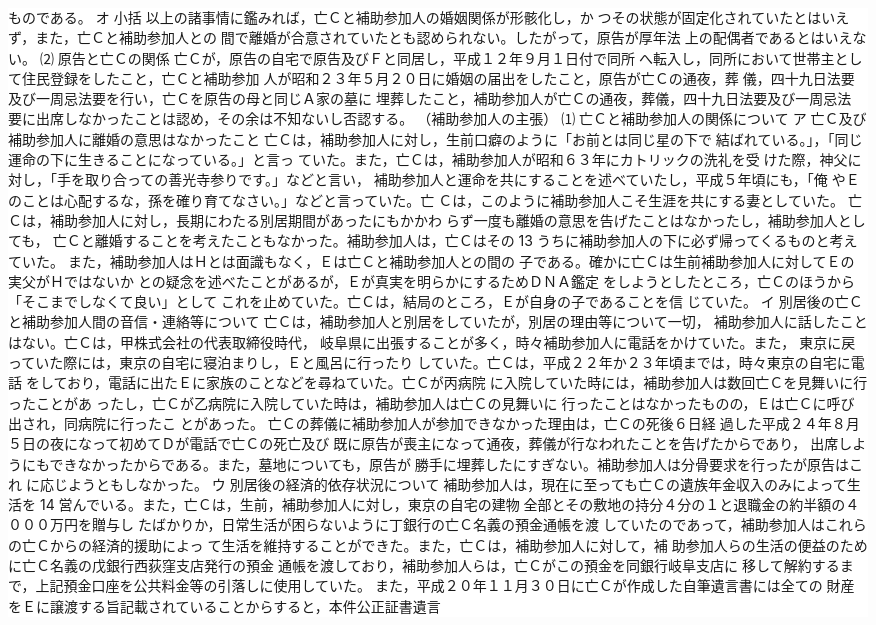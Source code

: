 ものである。 
 オ 小括 
   以上の諸事情に鑑みれば，亡Ｃと補助参加人の婚姻関係が形骸化し，か
つその状態が固定化されていたとはいえず，また，亡Ｃと補助参加人との
間で離婚が合意されていたとも認められない。したがって，原告が厚年法
上の配偶者であるとはいえない。 
⑵ 原告と亡Ｃの関係 
亡Ｃが，原告の自宅で原告及びＦと同居し，平成１２年９月１日付で同所
へ転入し，同所において世帯主として住民登録をしたこと，亡Ｃと補助参加
人が昭和２３年５月２０日に婚姻の届出をしたこと，原告が亡Ｃの通夜，葬
儀，四十九日法要及び一周忌法要を行い，亡Ｃを原告の母と同じＡ家の墓に
埋葬したこと，補助参加人が亡Ｃの通夜，葬儀，四十九日法要及び一周忌法
要に出席しなかったことは認め，その余は不知ないし否認する。 
 （補助参加人の主張） 
  ⑴ 亡Ｃと補助参加人の関係について 
   ア 亡Ｃ及び補助参加人に離婚の意思はなかったこと 
     亡Ｃは，補助参加人に対し，生前口癖のように「お前とは同じ星の下で
結ばれている。」，「同じ運命の下に生きることになっている。」と言っ
ていた。また，亡Ｃは，補助参加人が昭和６３年にカトリックの洗礼を受
けた際，神父に対し，「手を取り合っての善光寺参りです。」などと言い，
補助参加人と運命を共にすることを述べていたし，平成５年頃にも，「俺
やＥのことは心配するな，孫を確り育てなさい。」などと言っていた。亡
Ｃは，このように補助参加人こそ生涯を共にする妻としていた。 
     亡Ｃは，補助参加人に対し，長期にわたる別居期間があったにもかかわ
らず一度も離婚の意思を告げたことはなかったし，補助参加人としても，
亡Ｃと離婚することを考えたこともなかった。補助参加人は，亡Ｃはその
13 
うちに補助参加人の下に必ず帰ってくるものと考えていた。 
     また，補助参加人はＨとは面識もなく，Ｅは亡Ｃと補助参加人との間の
子である。確かに亡Ｃは生前補助参加人に対してＥの実父がＨではないか
との疑念を述べたことがあるが，Ｅが真実を明らかにするためＤＮＡ鑑定
をしようとしたところ，亡Ｃのほうから「そこまでしなくて良い」として
これを止めていた。亡Ｃは，結局のところ，Ｅが自身の子であることを信
じていた。 
   イ 別居後の亡Ｃと補助参加人間の音信・連絡等について 
     亡Ｃは，補助参加人と別居をしていたが，別居の理由等について一切，
補助参加人に話したことはない。亡Ｃは，甲株式会社の代表取締役時代，
岐阜県に出張することが多く，時々補助参加人に電話をかけていた。また，
東京に戻っていた際には，東京の自宅に寝泊まりし，Ｅと風呂に行ったり
していた。亡Ｃは，平成２２年か２３年頃までは，時々東京の自宅に電話
をしており，電話に出たＥに家族のことなどを尋ねていた。亡Ｃが丙病院
に入院していた時には，補助参加人は数回亡Ｃを見舞いに行ったことがあ
ったし，亡Ｃが乙病院に入院していた時は，補助参加人は亡Ｃの見舞いに
行ったことはなかったものの，Ｅは亡Ｃに呼び出され，同病院に行ったこ
とがあった。 
     亡Ｃの葬儀に補助参加人が参加できなかった理由は，亡Ｃの死後６日経
過した平成２４年８月５日の夜になって初めてＤが電話で亡Ｃの死亡及び
既に原告が喪主になって通夜，葬儀が行なわれたことを告げたからであり，
出席しようにもできなかったからである。また，墓地についても，原告が
勝手に埋葬したにすぎない。補助参加人は分骨要求を行ったが原告はこれ
に応じようともしなかった。 
ウ 別居後の経済的依存状況について 
     補助参加人は，現在に至っても亡Ｃの遺族年金収入のみによって生活を
14 
営んでいる。また，亡Ｃは，生前，補助参加人に対し，東京の自宅の建物
全部とその敷地の持分４分の１と退職金の約半額の４０００万円を贈与し
たばかりか，日常生活が困らないように丁銀行の亡Ｃ名義の預金通帳を渡
していたのであって，補助参加人はこれらの亡Ｃからの経済的援助によっ
て生活を維持することができた。また，亡Ｃは，補助参加人に対して，補
助参加人らの生活の便益のために亡Ｃ名義の戊銀行西荻窪支店発行の預金
通帳を渡しており，補助参加人らは，亡Ｃがこの預金を同銀行岐阜支店に
移して解約するまで，上記預金口座を公共料金等の引落しに使用していた。 
また，平成２０年１１月３０日に亡Ｃが作成した自筆遺言書には全ての
財産をＥに譲渡する旨記載されていることからすると，本件公正証書遺言